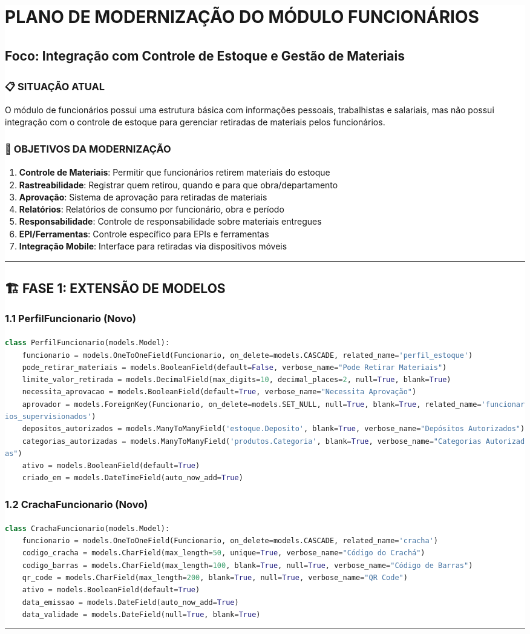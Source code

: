 # PLANO DE MODERNIZAÇÃO DO MÓDULO FUNCIONÁRIOS
## Foco: Integração com Controle de Estoque e Gestão de Materiais

### 📋 **SITUAÇÃO ATUAL**
O módulo de funcionários possui uma estrutura básica com informações pessoais, trabalhistas e salariais, mas não possui integração com o controle de estoque para gerenciar retiradas de materiais pelos funcionários.

### 🎯 **OBJETIVOS DA MODERNIZAÇÃO**
1. **Controle de Materiais**: Permitir que funcionários retirem materiais do estoque
2. **Rastreabilidade**: Registrar quem retirou, quando e para que obra/departamento
3. **Aprovação**: Sistema de aprovação para retiradas de materiais
4. **Relatórios**: Relatórios de consumo por funcionário, obra e período
5. **Responsabilidade**: Controle de responsabilidade sobre materiais entregues
6. **EPI/Ferramentas**: Controle específico para EPIs e ferramentas
7. **Integração Mobile**: Interface para retiradas via dispositivos móveis

---

## 🏗️ **FASE 1: EXTENSÃO DE MODELOS**

### 1.1 **PerfilFuncionario (Novo)**
```python
class PerfilFuncionario(models.Model):
    funcionario = models.OneToOneField(Funcionario, on_delete=models.CASCADE, related_name='perfil_estoque')
    pode_retirar_materiais = models.BooleanField(default=False, verbose_name="Pode Retirar Materiais")
    limite_valor_retirada = models.DecimalField(max_digits=10, decimal_places=2, null=True, blank=True)
    necessita_aprovacao = models.BooleanField(default=True, verbose_name="Necessita Aprovação")
    aprovador = models.ForeignKey(Funcionario, on_delete=models.SET_NULL, null=True, blank=True, related_name='funcionarios_supervisionados')
    depositos_autorizados = models.ManyToManyField('estoque.Deposito', blank=True, verbose_name="Depósitos Autorizados")
    categorias_autorizadas = models.ManyToManyField('produtos.Categoria', blank=True, verbose_name="Categorias Autorizadas")
    ativo = models.BooleanField(default=True)
    criado_em = models.DateTimeField(auto_now_add=True)
```

### 1.2 **CrachaFuncionario (Novo)**
```python
class CrachaFuncionario(models.Model):
    funcionario = models.OneToOneField(Funcionario, on_delete=models.CASCADE, related_name='cracha')
    codigo_cracha = models.CharField(max_length=50, unique=True, verbose_name="Código do Crachá")
    codigo_barras = models.CharField(max_length=100, blank=True, null=True, verbose_name="Código de Barras")
    qr_code = models.CharField(max_length=200, blank=True, null=True, verbose_name="QR Code")
    ativo = models.BooleanField(default=True)
    data_emissao = models.DateField(auto_now_add=True)
    data_validade = models.DateField(null=True, blank=True)
```

---